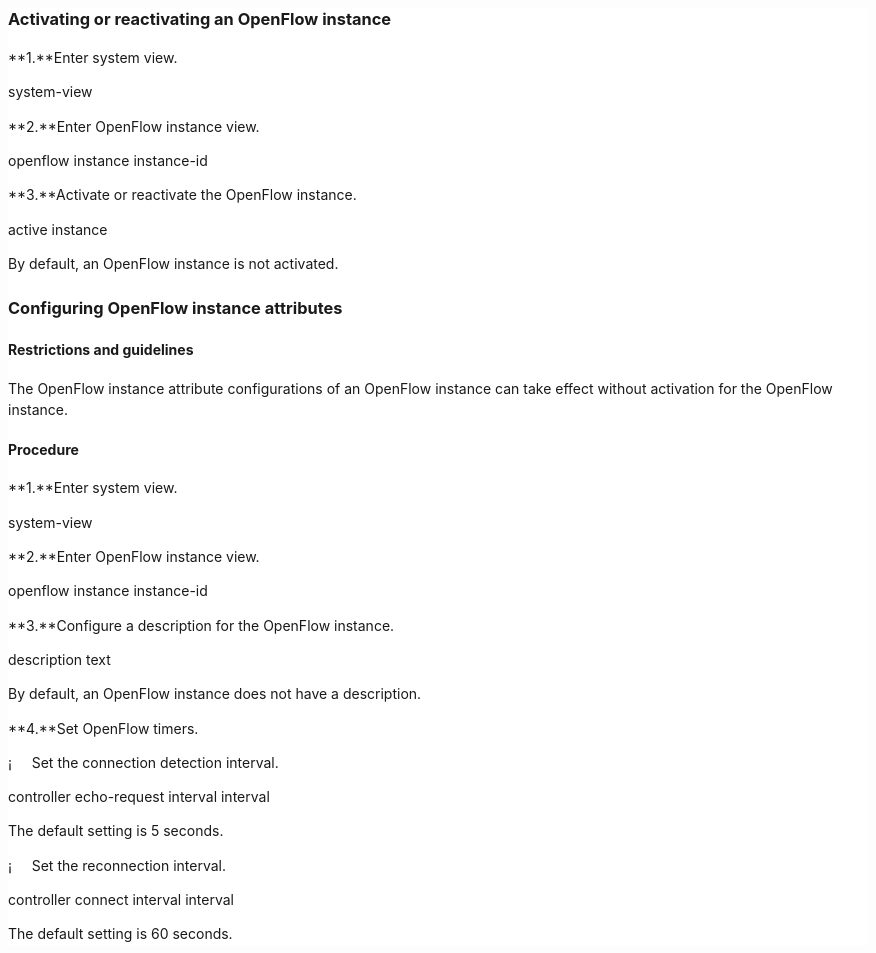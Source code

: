 ### Activating or reactivating an OpenFlow instance

**1\.**Enter system view.

system-view

**2\.**Enter OpenFlow instance view.

openflow instance instance-id

**3\.**Activate or reactivate the OpenFlow
instance.

active instance

By default, an OpenFlow instance is not
activated.

### Configuring OpenFlow instance attributes

#### Restrictions and guidelines

The OpenFlow instance attribute
configurations of an OpenFlow instance can take effect without activation for
the OpenFlow instance.

#### Procedure

**1\.**Enter system view.

system-view

**2\.**Enter OpenFlow instance view.

openflow instance instance-id

**3\.**Configure a description for the OpenFlow
instance.

description text

By default, an OpenFlow instance does not
have a description.

**4\.**Set OpenFlow timers.

¡     Set
the connection detection interval.

controller echo-request
interval interval

The default setting is 5 seconds.

¡     Set
the reconnection interval.

controller connect interval interval

The default setting is 60 seconds.
